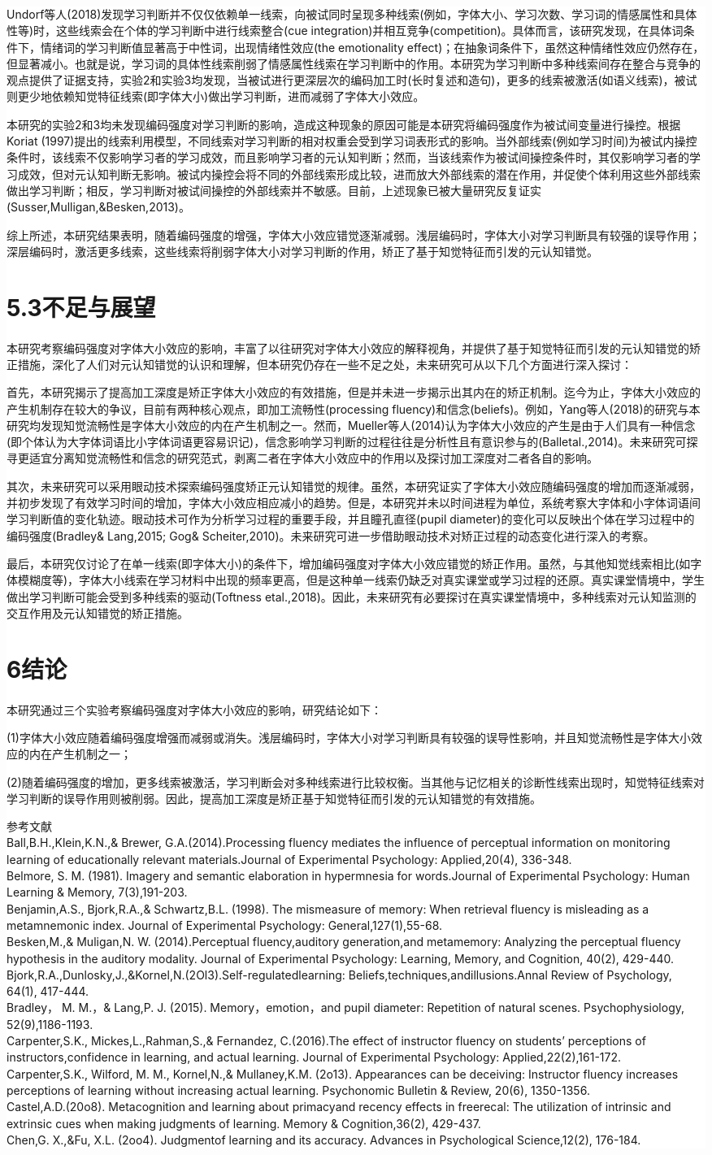 Undorf等人(2018)发现学习判断并不仅仅依赖单一线索，向被试同时呈现多种线索(例如，字体大小、学习次数、学习词的情感属性和具体性等)时，这些线索会在个体的学习判断中进行线索整合(cue integration)并相互竞争(competition)。具体而言，该研究发现，在具体词条件下，情绪词的学习判断值显著高于中性词，出现情绪性效应(the emotionality effect)；在抽象词条件下，虽然这种情绪性效应仍然存在，但显著减小。也就是说，学习词的具体性线索削弱了情感属性线索在学习判断中的作用。本研究为学习判断中多种线索间存在整合与竞争的观点提供了证据支持，实验2和实验3均发现，当被试进行更深层次的编码加工时(长时复述和造句)，更多的线索被激活(如语义线索)，被试则更少地依赖知觉特征线索(即字体大小)做出学习判断，进而减弱了字体大小效应。

本研究的实验2和3均未发现编码强度对学习判断的影响，造成这种现象的原因可能是本研究将编码强度作为被试间变量进行操控。根据Koriat (1997)提出的线索利用模型，不同线索对学习判断的相对权重会受到学习词表形式的影响。当外部线索(例如学习时间)为被试内操控条件时，该线索不仅影响学习者的学习成效，而且影响学习者的元认知判断；然而，当该线索作为被试间操控条件时，其仅影响学习者的学习成效，但对元认知判断无影响。被试内操控会将不同的外部线索形成比较，进而放大外部线索的潜在作用，并促使个体利用这些外部线索做出学习判断；相反，学习判断对被试间操控的外部线索并不敏感。目前，上述现象已被大量研究反复证实(Susser,Mulligan,&Besken,2013)。

综上所述，本研究结果表明，随着编码强度的增强，字体大小效应错觉逐渐减弱。浅层编码时，字体大小对学习判断具有较强的误导作用；深层编码时，激活更多线索，这些线索将削弱字体大小对学习判断的作用，矫正了基于知觉特征而引发的元认知错觉。

# 5.3不足与展望

本研究考察编码强度对字体大小效应的影响，丰富了以往研究对字体大小效应的解释视角，并提供了基于知觉特征而引发的元认知错觉的矫正措施，深化了人们对元认知错觉的认识和理解，但本研究仍存在一些不足之处，未来研究可从以下几个方面进行深入探讨：

首先，本研究揭示了提高加工深度是矫正字体大小效应的有效措施，但是并未进一步揭示出其内在的矫正机制。迄今为止，字体大小效应的产生机制存在较大的争议，目前有两种核心观点，即加工流畅性(processing fluency)和信念(beliefs)。例如，Yang等人(2018)的研究与本研究均发现知觉流畅性是字体大小效应的内在产生机制之一。然而，Mueller等人(2014)认为字体大小效应的产生是由于人们具有一种信念(即个体认为大字体词语比小字体词语更容易识记)，信念影响学习判断的过程往往是分析性且有意识参与的(Balletal.,2014)。未来研究可探寻更适宜分离知觉流畅性和信念的研究范式，剥离二者在字体大小效应中的作用以及探讨加工深度对二者各自的影响。

其次，未来研究可以采用眼动技术探索编码强度矫正元认知错觉的规律。虽然，本研究证实了字体大小效应随编码强度的增加而逐渐减弱，并初步发现了有效学习时间的增加，字体大小效应相应减小的趋势。但是，本研究并未以时间进程为单位，系统考察大字体和小字体词语间学习判断值的变化轨迹。眼动技术可作为分析学习过程的重要手段，并且瞳孔直径(pupil diameter)的变化可以反映出个体在学习过程中的编码强度(Bradley& Lang,2015; Gog& Scheiter,2010)。未来研究可进一步借助眼动技术对矫正过程的动态变化进行深入的考察。

最后，本研究仅讨论了在单一线索(即字体大小)的条件下，增加编码强度对字体大小效应错觉的矫正作用。虽然，与其他知觉线索相比(如字体模糊度等)，字体大小线索在学习材料中出现的频率更高，但是这种单一线索仍缺乏对真实课堂或学习过程的还原。真实课堂情境中，学生做出学习判断可能会受到多种线索的驱动(Toftness etal.,2018)。因此，未来研究有必要探讨在真实课堂情境中，多种线索对元认知监测的交互作用及元认知错觉的矫正措施。

# 6结论

本研究通过三个实验考察编码强度对字体大小效应的影响，研究结论如下：

(1)字体大小效应随着编码强度增强而减弱或消失。浅层编码时，字体大小对学习判断具有较强的误导性影响，并且知觉流畅性是字体大小效应的内在产生机制之一；

(2)随着编码强度的增加，更多线索被激活，学习判断会对多种线索进行比较权衡。当其他与记忆相关的诊断性线索出现时，知觉特征线索对学习判断的误导作用则被削弱。因此，提高加工深度是矫正基于知觉特征而引发的元认知错觉的有效措施。

参考文献   
Ball,B.H.,Klein,K.N.,& Brewer, G.A.(2014).Processing fluency mediates the influence of perceptual information on monitoring learning of educationally relevant materials.Journal of Experimental Psychology: Applied,20(4), 336-348.   
Belmore, S. M. (1981). Imagery and semantic elaboration in hypermnesia for words.Journal of Experimental Psychology: Human Learning & Memory, 7(3),191-203.   
Benjamin,A.S., Bjork,R.A.,& Schwartz,B.L. (1998). The mismeasure of memory: When retrieval fluency is misleading as a metamnemonic index. Journal of Experimental Psychology: General,127(1),55-68.   
Besken,M.,& Muligan,N. W. (2014).Perceptual fluency,auditory generation,and metamemory: Analyzing the perceptual fluency hypothesis in the auditory modality. Journal of Experimental Psychology: Learning, Memory, and Cognition, 40(2), 429-440.   
Bjork,R.A.,Dunlosky,J.,&Kornel,N.(2Ol3).Self-regulatedlearning: Beliefs,techniques,andillusions.Annal Review of Psychology, 64(1), 417-444.   
Bradley， M. M.，& Lang,P. J. (2015). Memory，emotion，and pupil diameter: Repetition of natural scenes. Psychophysiology, 52(9),1186-1193.   
Carpenter,S.K., Mickes,L.,Rahman,S.,& Fernandez, C.(2016).The effect of instructor fluency on students’ perceptions of instructors,confidence in learning, and actual learning. Journal of Experimental Psychology: Applied,22(2),161-172.   
Carpenter,S.K., Wilford, M. M., Kornel,N.,& Mullaney,K.M. (2o13). Appearances can be deceiving: Instructor fluency increases perceptions of learning without increasing actual learning. Psychonomic Bulletin & Review, 20(6), 1350-1356.   
Castel,A.D.(20o8). Metacognition and learning about primacyand recency effects in freerecal: The utilization of intrinsic and extrinsic cues when making judgments of learning. Memory & Cognition,36(2), 429-437.   
Chen,G. X.,&Fu, X.L. (2oo4). Judgmentof learning and its accuracy. Advances in Psychological Science,12(2), 176-184.   